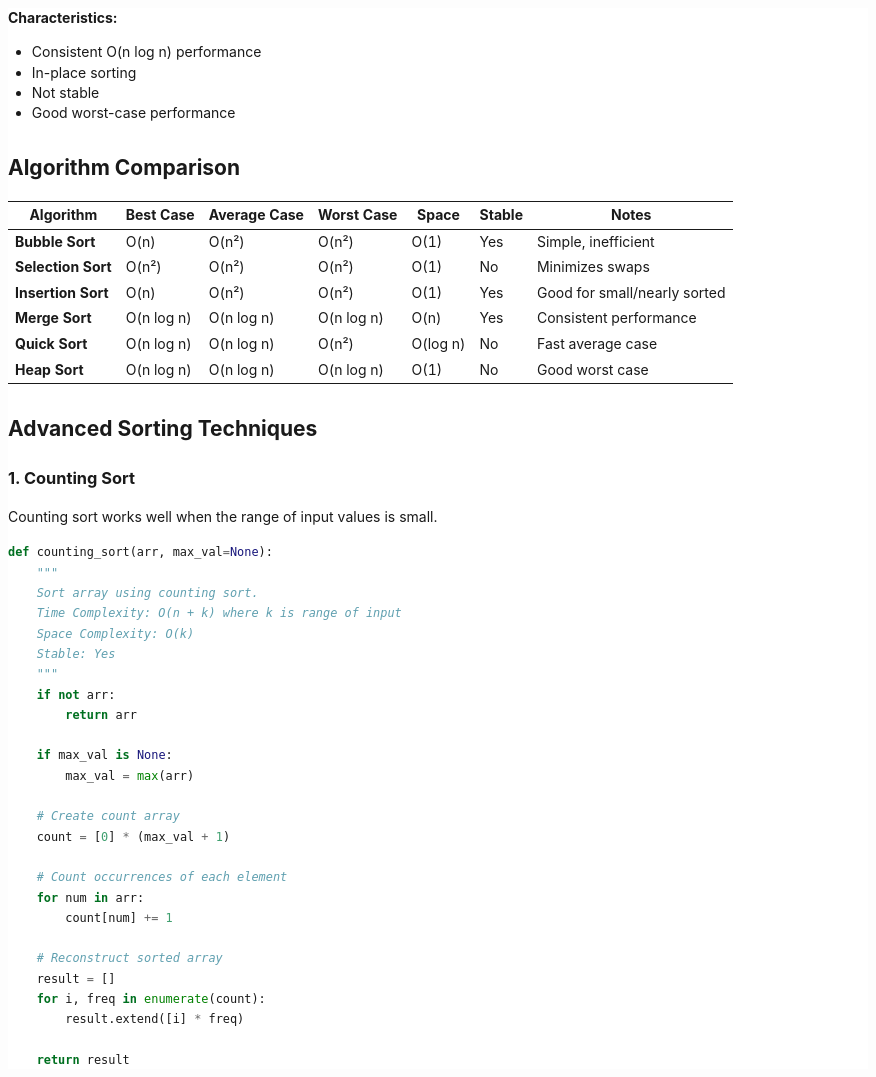 **Characteristics:**
- Consistent O(n log n) performance
- In-place sorting
- Not stable
- Good worst-case performance

## Algorithm Comparison

| Algorithm | Best Case | Average Case | Worst Case | Space | Stable | Notes |
|-----------|-----------|--------------|------------|-------|--------|-------|
| **Bubble Sort** | O(n) | O(n²) | O(n²) | O(1) | Yes | Simple, inefficient |
| **Selection Sort** | O(n²) | O(n²) | O(n²) | O(1) | No | Minimizes swaps |
| **Insertion Sort** | O(n) | O(n²) | O(n²) | O(1) | Yes | Good for small/nearly sorted |
| **Merge Sort** | O(n log n) | O(n log n) | O(n log n) | O(n) | Yes | Consistent performance |
| **Quick Sort** | O(n log n) | O(n log n) | O(n²) | O(log n) | No | Fast average case |
| **Heap Sort** | O(n log n) | O(n log n) | O(n log n) | O(1) | No | Good worst case |

## Advanced Sorting Techniques

### 1. Counting Sort

Counting sort works well when the range of input values is small.

```python
def counting_sort(arr, max_val=None):
    """
    Sort array using counting sort.
    Time Complexity: O(n + k) where k is range of input
    Space Complexity: O(k)
    Stable: Yes
    """
    if not arr:
        return arr
    
    if max_val is None:
        max_val = max(arr)
    
    # Create count array
    count = [0] * (max_val + 1)
    
    # Count occurrences of each element
    for num in arr:
        count[num] += 1
    
    # Reconstruct sorted array
    result = []
    for i, freq in enumerate(count):
        result.extend([i] * freq)
    
    return result
```
